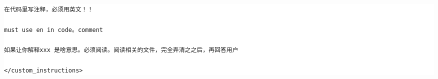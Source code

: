 ```
在代码里写注释，必须用英文！！

must use en in code。comment

如果让你解释xxx 是啥意思。必须阅读。阅读相关的文件，完全弄清之之后，再回答用户

</custom_instructions>